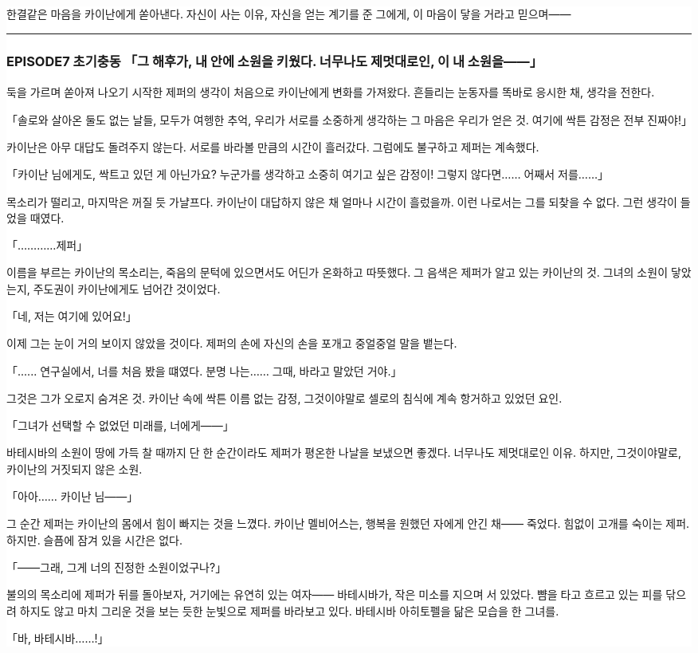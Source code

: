 한결같은 마음을 카이난에게 쏟아낸다.
자신이 사는 이유, 자신을 얻는 계기를 준 그에게, 이 마음이 닿을 거라고 믿으며——

---
### EPISODE7 초기충동 「그 해후가, 내 안에 소원을 키웠다. 너무나도 제멋대로인,  이 내 소원을——」

둑을 가르며 쏟아져 나오기 시작한 제퍼의 생각이 처음으로 카이난에게 변화를 가져왔다.
흔들리는 눈동자를 똑바로 응시한 채, 생각을 전한다.

「솔로와 살아온 둘도 없는 날들, 모두가 여헹한 추억, 우리가 서로를 소중하게 생각하는 그 마음은 우리가 얻은 것. 여기에 싹튼 감정은 전부 진짜야!」

카이난은 아무 대답도 돌려주지 않는다.
서로를 바라볼 만큼의 시간이 흘러갔다.
그럼에도 불구하고 제퍼는 계속했다.

「카이난 님에게도, 싹트고 있던 게 아닌가요? 누군가를 생각하고 소중히 여기고 싶은 감정이! 그렇지 않다면…… 어째서 저를……」

목소리가 떨리고, 마지막은 꺼질 듯 가냘프다.
카이난이 대답하지 않은 채 얼마나 시간이 흘렀을까.
이런 나로서는 그를 되찾을 수 없다. 
그런 생각이 들었을 때였다.

「…………제퍼」

이름을 부르는 카이난의 목소리는, 죽음의 문턱에 있으면서도 어딘가 온화하고 따뜻했다.
그 음색은 제퍼가 알고 있는 카이난의 것.
그녀의 소원이 닿았는지, 주도권이 카이난에게도 넘어간 것이었다.

「네, 저는 여기에 있어요!」

이제 그는 눈이 거의 보이지 않았을 것이다.
제퍼의 손에 자신의 손을 포개고 중얼중얼 말을 뱉는다.

「...... 연구실에서, 너를 처음 봤을 떄였다. 분명 나는…… 그때, 바라고 말았던 거야.」

그것은 그가 오로지 숨겨온 것.
카이난 속에 싹튼 이름 없는 감정, 그것이야말로 셀로의 침식에 계속 항거하고 있었던 요인.

「그녀가 선택할 수 없었던 미래를, 너에게——」

바테시바의 소원이 땅에 가득 찰 때까지 단 한 순간이라도 제퍼가 평온한 나날을 보냈으면 좋겠다.
너무나도 제멋대로인 이유.
하지만, 그것이야말로, 카이난의 거짓되지 않은 소원.

「아아…… 카이난 님——」

그 순간 제퍼는 카이난의 몸에서 힘이 빠지는 것을 느꼈다.
카이난 멜비어스는, 행복을 원했던 자에게 안긴 채—— 죽었다.
힘없이 고개를 숙이는 제퍼.
하지만. 슬픔에 잠겨 있을 시간은 없다.

「——그래, 그게 너의 진정한 소원이었구나?」

불의의 목소리에 제퍼가 뒤를 돌아보자, 거기에는 유연히 있는  여자—— 바테시바가, 작은 미소를 지으며 서 있었다.
뺨을 타고 흐르고 있는 피를 닦으려 하지도 않고 마치 그리운 것을 보는 듯한 눈빛으로 제퍼를 바라보고 있다.
바테시바 아히토펠을 닮은 모습을 한 그녀를.

「바, 바테시바……!」
